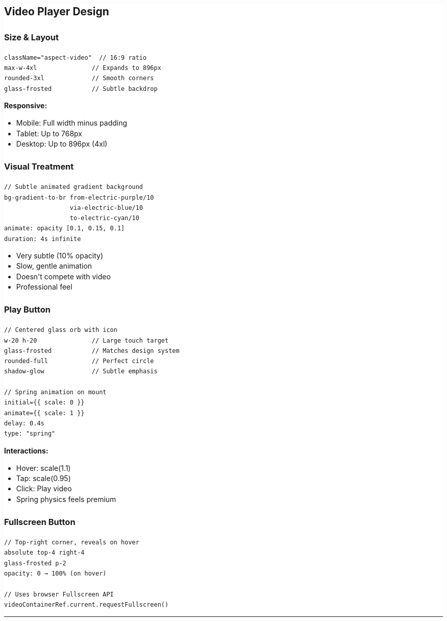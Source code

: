 
## Video Player Design

### **Size & Layout**
```tsx
className="aspect-video"  // 16:9 ratio
max-w-4xl               // Expands to 896px
rounded-3xl             // Smooth corners
glass-frosted           // Subtle backdrop
```

**Responsive:**
- Mobile: Full width minus padding
- Tablet: Up to 768px
- Desktop: Up to 896px (4xl)

### **Visual Treatment**
```tsx
// Subtle animated gradient background
bg-gradient-to-br from-electric-purple/10 
                  via-electric-blue/10 
                  to-electric-cyan/10
animate: opacity [0.1, 0.15, 0.1]
duration: 4s infinite
```

- Very subtle (10% opacity)
- Slow, gentle animation
- Doesn't compete with video
- Professional feel

### **Play Button**
```tsx
// Centered glass orb with icon
w-20 h-20               // Large touch target
glass-frosted           // Matches design system
rounded-full            // Perfect circle
shadow-glow             // Subtle emphasis

// Spring animation on mount
initial={{ scale: 0 }}
animate={{ scale: 1 }}
delay: 0.4s
type: "spring"
```

**Interactions:**
- Hover: scale(1.1)
- Tap: scale(0.95)
- Click: Play video
- Spring physics feels premium

### **Fullscreen Button**
```tsx
// Top-right corner, reveals on hover
absolute top-4 right-4
glass-frosted p-2
opacity: 0 → 100% (on hover)

// Uses browser Fullscreen API
videoContainerRef.current.requestFullscreen()
```

---